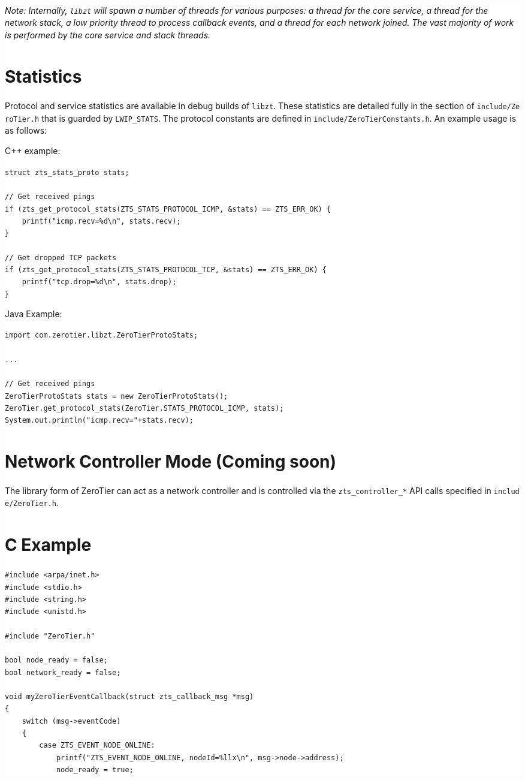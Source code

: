 *Note: Internally, `libzt` will spawn a number of threads for various purposes: a thread for the core service, a thread for the network stack, a low priority thread to process callback events, and a thread for each network joined. The vast majority of work is performed by the core service and stack threads.*

# Statistics

Protocol and service statistics are available in debug builds of `libzt`. These statistics are detailed fully in the section of `include/ZeroTier.h` that is guarded by `LWIP_STATS`. The protocol constants are defined in `include/ZeroTierConstants.h`. An example usage is as follows:

C++ example:
```
struct zts_stats_proto stats;

// Get received pings
if (zts_get_protocol_stats(ZTS_STATS_PROTOCOL_ICMP, &stats) == ZTS_ERR_OK) {
    printf("icmp.recv=%d\n", stats.recv);
}

// Get dropped TCP packets
if (zts_get_protocol_stats(ZTS_STATS_PROTOCOL_TCP, &stats) == ZTS_ERR_OK) {
    printf("tcp.drop=%d\n", stats.drop);
}
```

Java Example:

```
import com.zerotier.libzt.ZeroTierProtoStats;

...

// Get received pings
ZeroTierProtoStats stats = new ZeroTierProtoStats();
ZeroTier.get_protocol_stats(ZeroTier.STATS_PROTOCOL_ICMP, stats);
System.out.println("icmp.recv="+stats.recv);
```

# Network Controller Mode (Coming soon)

The library form of ZeroTier can act as a network controller and is controlled via the `zts_controller_*` API calls specified in `include/ZeroTier.h`.

# C Example

```
#include <arpa/inet.h>
#include <stdio.h>
#include <string.h>
#include <unistd.h>

#include "ZeroTier.h"

bool node_ready = false;
bool network_ready = false;

void myZeroTierEventCallback(struct zts_callback_msg *msg)
{
    switch (msg->eventCode)
    {
        case ZTS_EVENT_NODE_ONLINE:
            printf("ZTS_EVENT_NODE_ONLINE, nodeId=%llx\n", msg->node->address);
            node_ready = true;
```